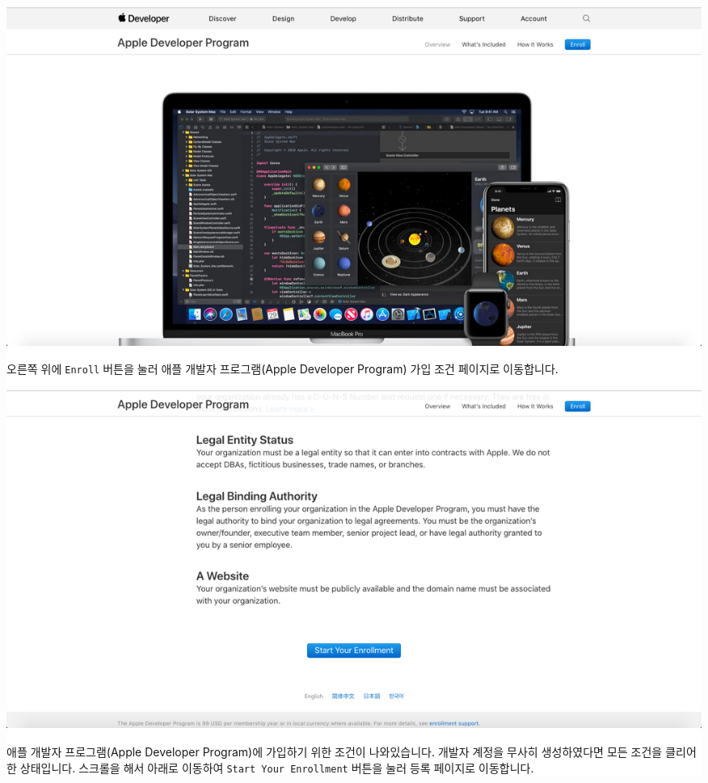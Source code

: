 ![Apple Developer Program site](/assets/images/category/react-native/enroll-developer-program/apple-developer-program-site.png)

오른쪽 위에 ```Enroll``` 버튼을 눌러 애플 개발자 프로그램(Apple Developer Program) 가입 조건 페이지로 이동합니다.

![Apple Developer Program condition](/assets/images/category/react-native/enroll-developer-program/apple-developer-program-condition.png)

애플 개발자 프로그램(Apple Developer Program)에 가입하기 위한 조건이 나와있습니다. 개발자 계정을 무사히 생성하였다면 모든 조건을 클리어한 상태입니다. 스크롤을 해서 아래로 이동하여 ```Start Your Enrollment``` 버튼을 눌러 등록 페이지로 이동합니다.
